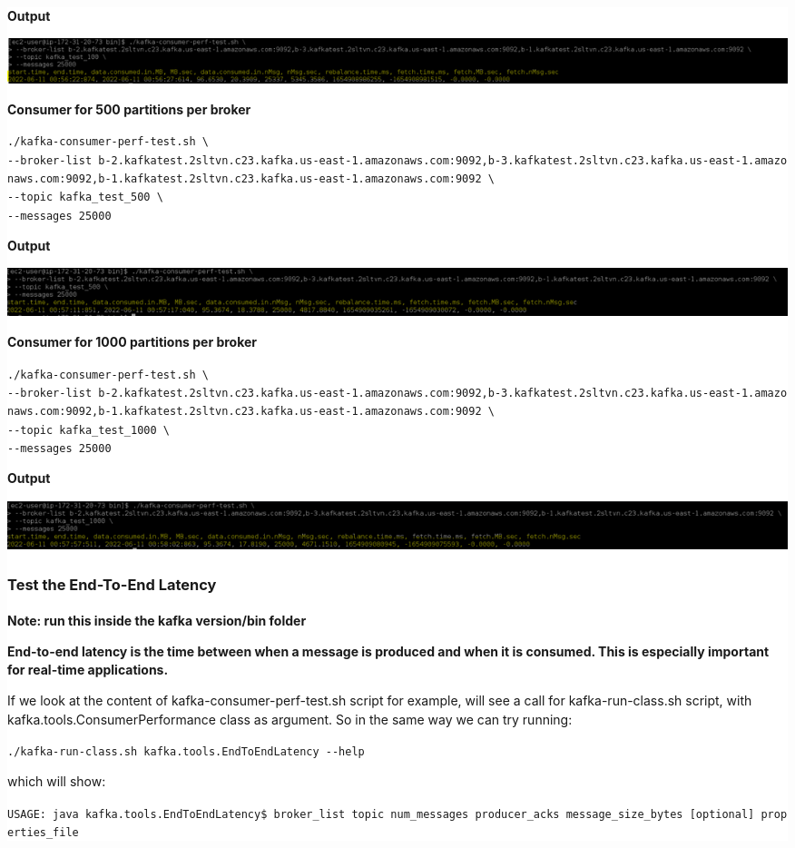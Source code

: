 **Output**

![img_25.png](img_25.png)

**Consumer for 500 partitions per broker**

```
./kafka-consumer-perf-test.sh \
--broker-list b-2.kafkatest.2sltvn.c23.kafka.us-east-1.amazonaws.com:9092,b-3.kafkatest.2sltvn.c23.kafka.us-east-1.amazonaws.com:9092,b-1.kafkatest.2sltvn.c23.kafka.us-east-1.amazonaws.com:9092 \
--topic kafka_test_500 \
--messages 25000
```

**Output**

![img_26.png](img_26.png)

**Consumer for 1000 partitions per broker**

```
./kafka-consumer-perf-test.sh \
--broker-list b-2.kafkatest.2sltvn.c23.kafka.us-east-1.amazonaws.com:9092,b-3.kafkatest.2sltvn.c23.kafka.us-east-1.amazonaws.com:9092,b-1.kafkatest.2sltvn.c23.kafka.us-east-1.amazonaws.com:9092 \
--topic kafka_test_1000 \
--messages 25000
```

**Output**

![img_27.png](img_27.png)

### Test the End-To-End Latency

**Note: run this inside the kafka version/bin folder**

**End-to-end latency is the time between when a message is produced and when it is consumed. This is especially important for real-time applications.**

If we look at the content of kafka-consumer-perf-test.sh script for example, will see a call for kafka-run-class.sh script, with kafka.tools.ConsumerPerformance class as argument. So in the same way we can try running:

`./kafka-run-class.sh kafka.tools.EndToEndLatency --help`

which will show:
```
USAGE: java kafka.tools.EndToEndLatency$ broker_list topic num_messages producer_acks message_size_bytes [optional] properties_file
```
